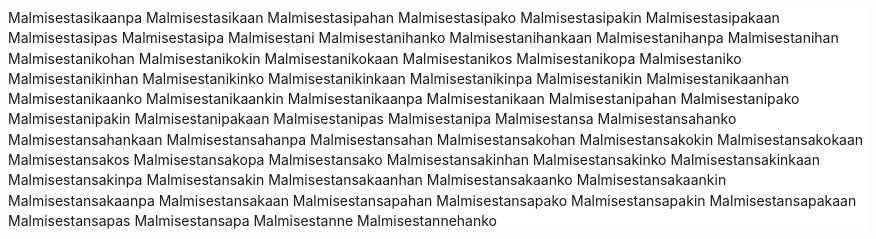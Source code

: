Malmisestasikaanpa
Malmisestasikaan
Malmisestasipahan
Malmisestasipako
Malmisestasipakin
Malmisestasipakaan
Malmisestasipas
Malmisestasipa
Malmisestani
Malmisestanihanko
Malmisestanihankaan
Malmisestanihanpa
Malmisestanihan
Malmisestanikohan
Malmisestanikokin
Malmisestanikokaan
Malmisestanikos
Malmisestanikopa
Malmisestaniko
Malmisestanikinhan
Malmisestanikinko
Malmisestanikinkaan
Malmisestanikinpa
Malmisestanikin
Malmisestanikaanhan
Malmisestanikaanko
Malmisestanikaankin
Malmisestanikaanpa
Malmisestanikaan
Malmisestanipahan
Malmisestanipako
Malmisestanipakin
Malmisestanipakaan
Malmisestanipas
Malmisestanipa
Malmisestansa
Malmisestansahanko
Malmisestansahankaan
Malmisestansahanpa
Malmisestansahan
Malmisestansakohan
Malmisestansakokin
Malmisestansakokaan
Malmisestansakos
Malmisestansakopa
Malmisestansako
Malmisestansakinhan
Malmisestansakinko
Malmisestansakinkaan
Malmisestansakinpa
Malmisestansakin
Malmisestansakaanhan
Malmisestansakaanko
Malmisestansakaankin
Malmisestansakaanpa
Malmisestansakaan
Malmisestansapahan
Malmisestansapako
Malmisestansapakin
Malmisestansapakaan
Malmisestansapas
Malmisestansapa
Malmisestanne
Malmisestannehanko